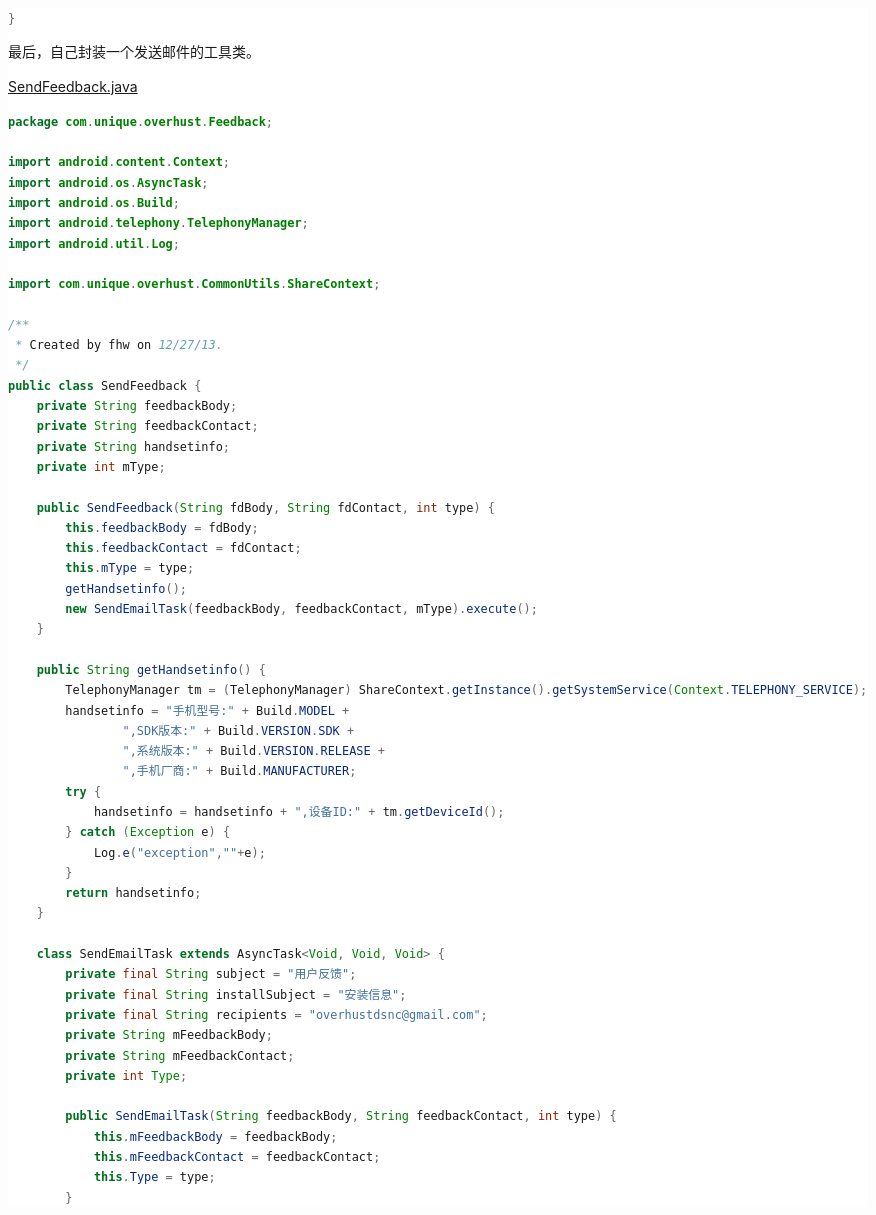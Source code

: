 ```java
}
```
最后，自己封装一个发送邮件的工具类。

[SendFeedback.java](https://github.com/fanhongwei/OverHust/blob/master/OverHust/src/main/java/com/unique/overhust/Feedback/SendFeedback.java)

```java
package com.unique.overhust.Feedback;

import android.content.Context;
import android.os.AsyncTask;
import android.os.Build;
import android.telephony.TelephonyManager;
import android.util.Log;

import com.unique.overhust.CommonUtils.ShareContext;

/**
 * Created by fhw on 12/27/13.
 */
public class SendFeedback {
    private String feedbackBody;
    private String feedbackContact;
    private String handsetinfo;
    private int mType;

    public SendFeedback(String fdBody, String fdContact, int type) {
        this.feedbackBody = fdBody;
        this.feedbackContact = fdContact;
        this.mType = type;
        getHandsetinfo();
        new SendEmailTask(feedbackBody, feedbackContact, mType).execute();
    }

    public String getHandsetinfo() {
        TelephonyManager tm = (TelephonyManager) ShareContext.getInstance().getSystemService(Context.TELEPHONY_SERVICE);
        handsetinfo = "手机型号:" + Build.MODEL +
                ",SDK版本:" + Build.VERSION.SDK +
                ",系统版本:" + Build.VERSION.RELEASE +
                ",手机厂商:" + Build.MANUFACTURER;
        try {
            handsetinfo = handsetinfo + ",设备ID:" + tm.getDeviceId();
        } catch (Exception e) {
            Log.e("exception",""+e);
        }
        return handsetinfo;
    }

    class SendEmailTask extends AsyncTask<Void, Void, Void> {
        private final String subject = "用户反馈";
        private final String installSubject = "安装信息";
        private final String recipients = "overhustdsnc@gmail.com";
        private String mFeedbackBody;
        private String mFeedbackContact;
        private int Type;

        public SendEmailTask(String feedbackBody, String feedbackContact, int type) {
            this.mFeedbackBody = feedbackBody;
            this.mFeedbackContact = feedbackContact;
            this.Type = type;
        }

```